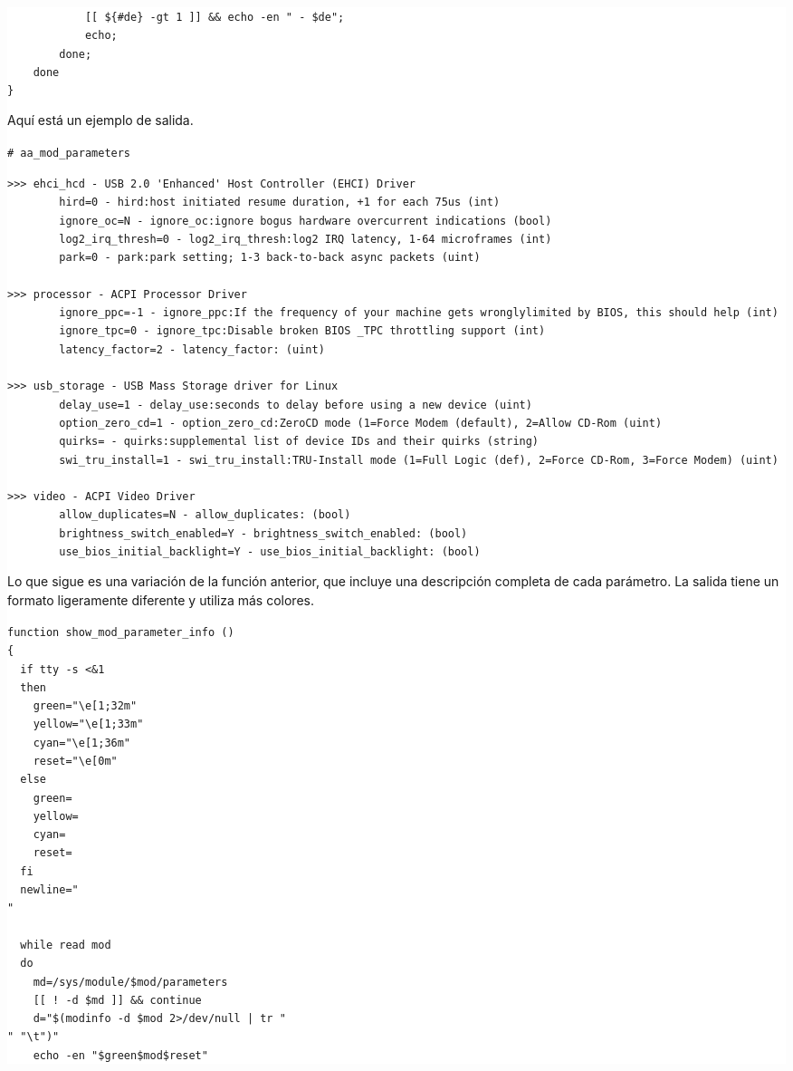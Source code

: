 ```
            [[ ${#de} -gt 1 ]] && echo -en " - $de";
            echo;
        done;
    done
}
```

Aquí está un ejemplo de salida.

 `# aa_mod_parameters` 
```
>>> ehci_hcd - USB 2.0 'Enhanced' Host Controller (EHCI) Driver
        hird=0 - hird:host initiated resume duration, +1 for each 75us (int)
        ignore_oc=N - ignore_oc:ignore bogus hardware overcurrent indications (bool)
        log2_irq_thresh=0 - log2_irq_thresh:log2 IRQ latency, 1-64 microframes (int)
        park=0 - park:park setting; 1-3 back-to-back async packets (uint)

>>> processor - ACPI Processor Driver
        ignore_ppc=-1 - ignore_ppc:If the frequency of your machine gets wronglylimited by BIOS, this should help (int)
        ignore_tpc=0 - ignore_tpc:Disable broken BIOS _TPC throttling support (int)
        latency_factor=2 - latency_factor: (uint)

>>> usb_storage - USB Mass Storage driver for Linux
        delay_use=1 - delay_use:seconds to delay before using a new device (uint)
        option_zero_cd=1 - option_zero_cd:ZeroCD mode (1=Force Modem (default), 2=Allow CD-Rom (uint)
        quirks= - quirks:supplemental list of device IDs and their quirks (string)
        swi_tru_install=1 - swi_tru_install:TRU-Install mode (1=Full Logic (def), 2=Force CD-Rom, 3=Force Modem) (uint)

>>> video - ACPI Video Driver
        allow_duplicates=N - allow_duplicates: (bool)
        brightness_switch_enabled=Y - brightness_switch_enabled: (bool)
        use_bios_initial_backlight=Y - use_bios_initial_backlight: (bool)
```

Lo que sigue es una variación de la función anterior, que incluye una descripción completa de cada parámetro. La salida tiene un formato ligeramente diferente y utiliza más colores.

```
function show_mod_parameter_info ()
{
  if tty -s <&1
  then
    green="\e[1;32m"
    yellow="\e[1;33m"
    cyan="\e[1;36m"
    reset="\e[0m"
  else
    green=
    yellow=
    cyan=
    reset=
  fi
  newline="
"

  while read mod
  do
    md=/sys/module/$mod/parameters
    [[ ! -d $md ]] && continue
    d="$(modinfo -d $mod 2>/dev/null | tr "
" "\t")"
    echo -en "$green$mod$reset"
```